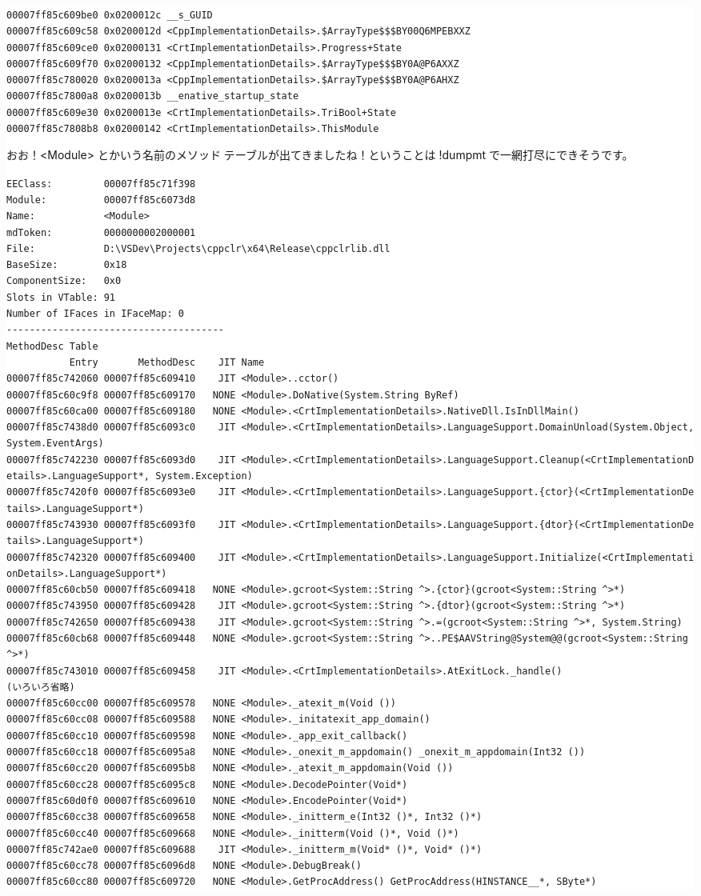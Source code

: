 ```
00007ff85c609be0 0x0200012c __s_GUID 
00007ff85c609c58 0x0200012d <CppImplementationDetails>.$ArrayType$$$BY00Q6MPEBXXZ 
00007ff85c609ce0 0x02000131 <CrtImplementationDetails>.Progress+State 
00007ff85c609f70 0x02000132 <CppImplementationDetails>.$ArrayType$$$BY0A@P6AXXZ 
00007ff85c780020 0x0200013a <CppImplementationDetails>.$ArrayType$$$BY0A@P6AHXZ 
00007ff85c7800a8 0x0200013b __enative_startup_state 
00007ff85c609e30 0x0200013e <CrtImplementationDetails>.TriBool+State 
00007ff85c7808b8 0x02000142 <CrtImplementationDetails>.ThisModule
```
 
おお！&lt;Module&gt; とかいう名前のメソッド テーブルが出てきましたね！ということは !dumpmt で一網打尽にできそうです。

 
```
EEClass:         00007ff85c71f398 
Module:          00007ff85c6073d8 
Name:            <Module> 
mdToken:         0000000002000001 
File:            D:\VSDev\Projects\cppclr\x64\Release\cppclrlib.dll 
BaseSize:        0x18 
ComponentSize:   0x0 
Slots in VTable: 91 
Number of IFaces in IFaceMap: 0 
-------------------------------------- 
MethodDesc Table 
           Entry       MethodDesc    JIT Name 
00007ff85c742060 00007ff85c609410    JIT <Module>..cctor() 
00007ff85c60c9f8 00007ff85c609170   NONE <Module>.DoNative(System.String ByRef) 
00007ff85c60ca00 00007ff85c609180   NONE <Module>.<CrtImplementationDetails>.NativeDll.IsInDllMain() 
00007ff85c7438d0 00007ff85c6093c0    JIT <Module>.<CrtImplementationDetails>.LanguageSupport.DomainUnload(System.Object, System.EventArgs) 
00007ff85c742230 00007ff85c6093d0    JIT <Module>.<CrtImplementationDetails>.LanguageSupport.Cleanup(<CrtImplementationDetails>.LanguageSupport*, System.Exception) 
00007ff85c7420f0 00007ff85c6093e0    JIT <Module>.<CrtImplementationDetails>.LanguageSupport.{ctor}(<CrtImplementationDetails>.LanguageSupport*) 
00007ff85c743930 00007ff85c6093f0    JIT <Module>.<CrtImplementationDetails>.LanguageSupport.{dtor}(<CrtImplementationDetails>.LanguageSupport*) 
00007ff85c742320 00007ff85c609400    JIT <Module>.<CrtImplementationDetails>.LanguageSupport.Initialize(<CrtImplementationDetails>.LanguageSupport*) 
00007ff85c60cb50 00007ff85c609418   NONE <Module>.gcroot<System::String ^>.{ctor}(gcroot<System::String ^>*) 
00007ff85c743950 00007ff85c609428    JIT <Module>.gcroot<System::String ^>.{dtor}(gcroot<System::String ^>*) 
00007ff85c742650 00007ff85c609438    JIT <Module>.gcroot<System::String ^>.=(gcroot<System::String ^>*, System.String) 
00007ff85c60cb68 00007ff85c609448   NONE <Module>.gcroot<System::String ^>..PE$AAVString@System@@(gcroot<System::String ^>*) 
00007ff85c743010 00007ff85c609458    JIT <Module>.<CrtImplementationDetails>.AtExitLock._handle() 
(いろいろ省略) 
00007ff85c60cc00 00007ff85c609578   NONE <Module>._atexit_m(Void ()) 
00007ff85c60cc08 00007ff85c609588   NONE <Module>._initatexit_app_domain() 
00007ff85c60cc10 00007ff85c609598   NONE <Module>._app_exit_callback() 
00007ff85c60cc18 00007ff85c6095a8   NONE <Module>._onexit_m_appdomain() _onexit_m_appdomain(Int32 ()) 
00007ff85c60cc20 00007ff85c6095b8   NONE <Module>._atexit_m_appdomain(Void ()) 
00007ff85c60cc28 00007ff85c6095c8   NONE <Module>.DecodePointer(Void*) 
00007ff85c60d0f0 00007ff85c609610   NONE <Module>.EncodePointer(Void*) 
00007ff85c60cc38 00007ff85c609658   NONE <Module>._initterm_e(Int32 ()*, Int32 ()*) 
00007ff85c60cc40 00007ff85c609668   NONE <Module>._initterm(Void ()*, Void ()*) 
00007ff85c742ae0 00007ff85c609688    JIT <Module>._initterm_m(Void* ()*, Void* ()*) 
00007ff85c60cc78 00007ff85c6096d8   NONE <Module>.DebugBreak() 
00007ff85c60cc80 00007ff85c609720   NONE <Module>.GetProcAddress() GetProcAddress(HINSTANCE__*, SByte*) 
```